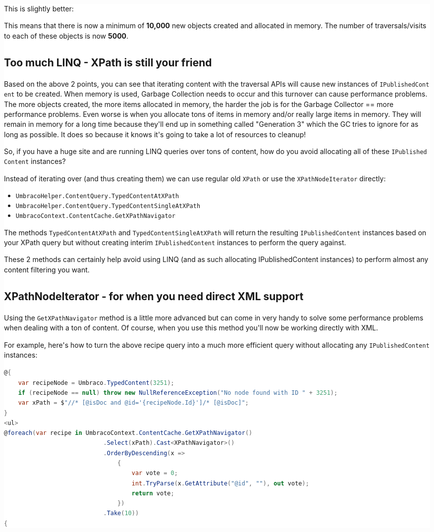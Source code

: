This is slightly better:

This means that there is now a minimum of __10,000__ new objects created and allocated in memory. The number of traversals/visits to each
of these objects is now __5000__.

## Too much LINQ - XPath is still your friend

Based on the above 2 points, you can see that iterating content with the traversal APIs will cause new
instances of `IPublishedContent` to be created. When memory is used, Garbage Collection needs to occur and this
turnover can cause performance problems. The more objects created, the more items allocated in memory, the harder the job
is for the Garbage Collector == more performance problems. Even worse is when you allocate tons of items in memory and/or really
large items in memory. They will remain in memory for a long time because they'll end up in something called "Generation 3" which the
GC tries to ignore for as long as possible. It does so because it knows it's going to take a lot of resources to cleanup!

So, if you have a huge site and are running LINQ queries over tons of content, how do you avoid allocating all of these `IPublishedContent` instances?

Instead of iterating over (and thus creating them) we can use regular old `XPath` or use the `XPathNodeIterator` directly:

* `UmbracoHelper.ContentQuery.TypedContentAtXPath`
* `UmbracoHelper.ContentQuery.TypedContentSingleAtXPath`
* `UmbracoContext.ContentCache.GetXPathNavigator`

The methods `TypedContentAtXPath` and `TypedContentSingleAtXPath` will return the resulting `IPublishedContent` instances based
on your XPath query but without creating interim `IPublishedContent` instances to perform the query against.

These 2 methods can certainly help avoid using LINQ (and as such allocating IPublishedContent instances)
to perform almost any content filtering you want.

## XPathNodeIterator - for when you need direct XML support

Using the `GetXPathNavigator` method is a little more advanced but can come in very handy to solve some performance problems when
dealing with a ton of content. Of course, when you use this method you'll now be working directly with XML.

For example, here's how to turn the above recipe query into a much more efficient query
without allocating any `IPublishedContent` instances:

```csharp
@{
    var recipeNode = Umbraco.TypedContent(3251);
    if (recipeNode == null) throw new NullReferenceException("No node found with ID " + 3251);
    var xPath = $"//* [@isDoc and @id='{recipeNode.Id}']/* [@isDoc]";
}
<ul>
@foreach(var recipe in UmbracoContext.ContentCache.GetXPathNavigator()
                            .Select(xPath).Cast<XPathNavigator>()
                            .OrderByDescending(x =>
                                {
                                    var vote = 0;
                                    int.TryParse(x.GetAttribute("@id", ""), out vote);
                                    return vote;
                                })
                            .Take(10))
{
```